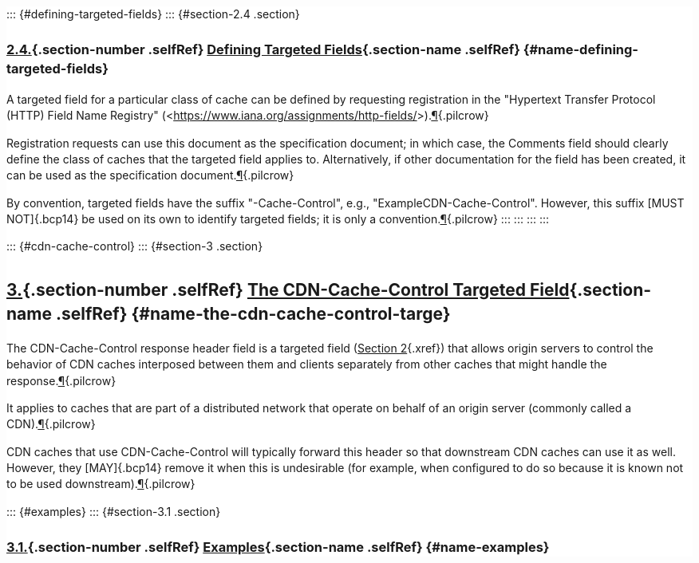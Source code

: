 ::: {#defining-targeted-fields}
::: {#section-2.4 .section}
### [2.4.](#section-2.4){.section-number .selfRef} [Defining Targeted Fields](#name-defining-targeted-fields){.section-name .selfRef} {#name-defining-targeted-fields}

A targeted field for a particular class of cache can be defined by
requesting registration in the \"Hypertext Transfer Protocol (HTTP)
Field Name Registry\"
(\<<https://www.iana.org/assignments/http-fields/>\>).[¶](#section-2.4-1){.pilcrow}

Registration requests can use this document as the specification
document; in which case, the Comments field should clearly define the
class of caches that the targeted field applies to. Alternatively, if
other documentation for the field has been created, it can be used as
the specification document.[¶](#section-2.4-2){.pilcrow}

By convention, targeted fields have the suffix \"-Cache-Control\", e.g.,
\"ExampleCDN-Cache-Control\". However, this suffix [MUST NOT]{.bcp14} be
used on its own to identify targeted fields; it is only a
convention.[¶](#section-2.4-3){.pilcrow}
:::
:::
:::
:::

::: {#cdn-cache-control}
::: {#section-3 .section}
## [3.](#section-3){.section-number .selfRef} [The CDN-Cache-Control Targeted Field](#name-the-cdn-cache-control-targe){.section-name .selfRef} {#name-the-cdn-cache-control-targe}

The CDN-Cache-Control response header field is a targeted field
([Section 2](#targeted){.xref}) that allows origin servers to control
the behavior of CDN caches interposed between them and clients
separately from other caches that might handle the
response.[¶](#section-3-1){.pilcrow}

It applies to caches that are part of a distributed network that operate
on behalf of an origin server (commonly called a
CDN).[¶](#section-3-2){.pilcrow}

CDN caches that use CDN-Cache-Control will typically forward this header
so that downstream CDN caches can use it as well. However, they
[MAY]{.bcp14} remove it when this is undesirable (for example, when
configured to do so because it is known not to be used
downstream).[¶](#section-3-3){.pilcrow}

::: {#examples}
::: {#section-3.1 .section}
### [3.1.](#section-3.1){.section-number .selfRef} [Examples](#name-examples){.section-name .selfRef} {#name-examples}
